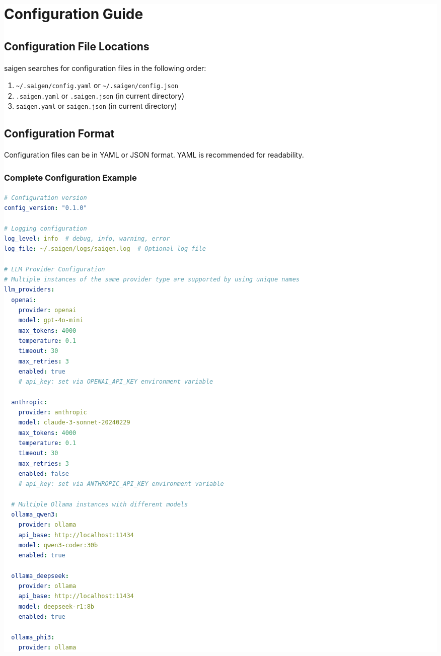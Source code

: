 # Configuration Guide

## Configuration File Locations

saigen searches for configuration files in the following order:

1. `~/.saigen/config.yaml` or `~/.saigen/config.json`
2. `.saigen.yaml` or `.saigen.json` (in current directory)
3. `saigen.yaml` or `saigen.json` (in current directory)

## Configuration Format

Configuration files can be in YAML or JSON format. YAML is recommended for readability.

### Complete Configuration Example

```yaml
# Configuration version
config_version: "0.1.0"

# Logging configuration
log_level: info  # debug, info, warning, error
log_file: ~/.saigen/logs/saigen.log  # Optional log file

# LLM Provider Configuration
# Multiple instances of the same provider type are supported by using unique names
llm_providers:
  openai:
    provider: openai
    model: gpt-4o-mini
    max_tokens: 4000
    temperature: 0.1
    timeout: 30
    max_retries: 3
    enabled: true
    # api_key: set via OPENAI_API_KEY environment variable
  
  anthropic:
    provider: anthropic
    model: claude-3-sonnet-20240229
    max_tokens: 4000
    temperature: 0.1
    timeout: 30
    max_retries: 3
    enabled: false
    # api_key: set via ANTHROPIC_API_KEY environment variable
  
  # Multiple Ollama instances with different models
  ollama_qwen3:
    provider: ollama
    api_base: http://localhost:11434
    model: qwen3-coder:30b
    enabled: true
  
  ollama_deepseek:
    provider: ollama
    api_base: http://localhost:11434
    model: deepseek-r1:8b
    enabled: true
  
  ollama_phi3:
    provider: ollama
```